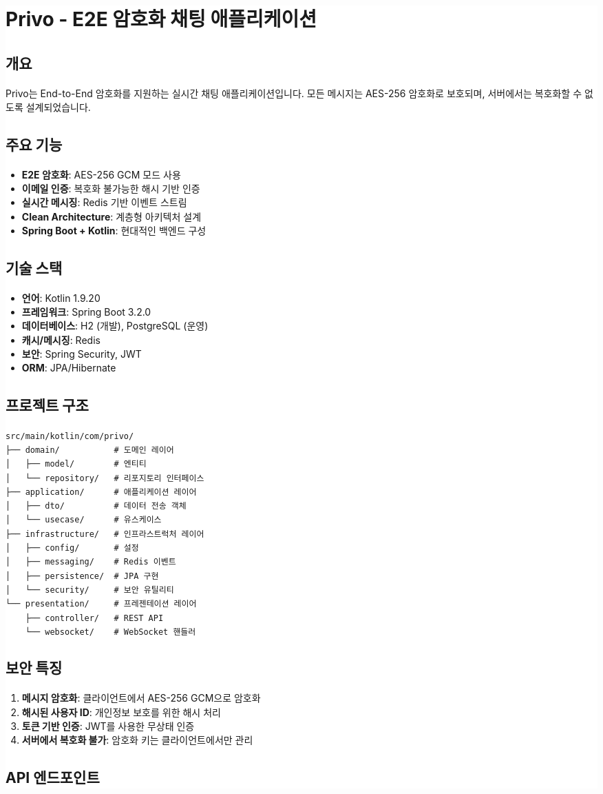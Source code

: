 # Privo - E2E 암호화 채팅 애플리케이션

## 개요
Privo는 End-to-End 암호화를 지원하는 실시간 채팅 애플리케이션입니다. 모든 메시지는 AES-256 암호화로 보호되며, 서버에서는 복호화할 수 없도록 설계되었습니다.

## 주요 기능
- **E2E 암호화**: AES-256 GCM 모드 사용
- **이메일 인증**: 복호화 불가능한 해시 기반 인증
- **실시간 메시징**: Redis 기반 이벤트 스트림
- **Clean Architecture**: 계층형 아키텍처 설계
- **Spring Boot + Kotlin**: 현대적인 백엔드 구성

## 기술 스택
- **언어**: Kotlin 1.9.20
- **프레임워크**: Spring Boot 3.2.0
- **데이터베이스**: H2 (개발), PostgreSQL (운영)
- **캐시/메시징**: Redis
- **보안**: Spring Security, JWT
- **ORM**: JPA/Hibernate

## 프로젝트 구조
```
src/main/kotlin/com/privo/
├── domain/           # 도메인 레이어
│   ├── model/        # 엔티티
│   └── repository/   # 리포지토리 인터페이스
├── application/      # 애플리케이션 레이어
│   ├── dto/          # 데이터 전송 객체
│   └── usecase/      # 유스케이스
├── infrastructure/   # 인프라스트럭처 레이어
│   ├── config/       # 설정
│   ├── messaging/    # Redis 이벤트
│   ├── persistence/  # JPA 구현
│   └── security/     # 보안 유틸리티
└── presentation/     # 프레젠테이션 레이어
    ├── controller/   # REST API
    └── websocket/    # WebSocket 핸들러
```

## 보안 특징
1. **메시지 암호화**: 클라이언트에서 AES-256 GCM으로 암호화
2. **해시된 사용자 ID**: 개인정보 보호를 위한 해시 처리
3. **토큰 기반 인증**: JWT를 사용한 무상태 인증
4. **서버에서 복호화 불가**: 암호화 키는 클라이언트에서만 관리

## API 엔드포인트
